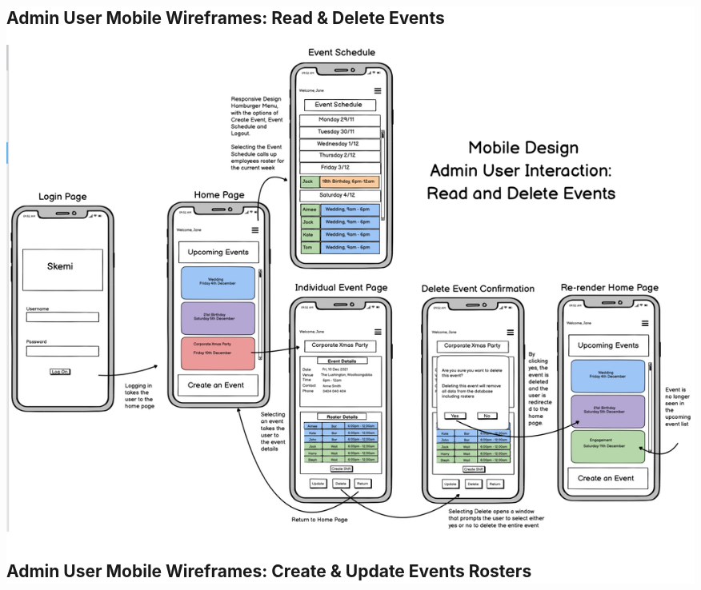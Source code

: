 ## Admin User Mobile Wireframes: Read & Delete Events

![admin-mobile-wireframes-part1](./docs/wireframes/admin-mobile-wireframes-part1.png)

## Admin User Mobile Wireframes: Create & Update Events Rosters
